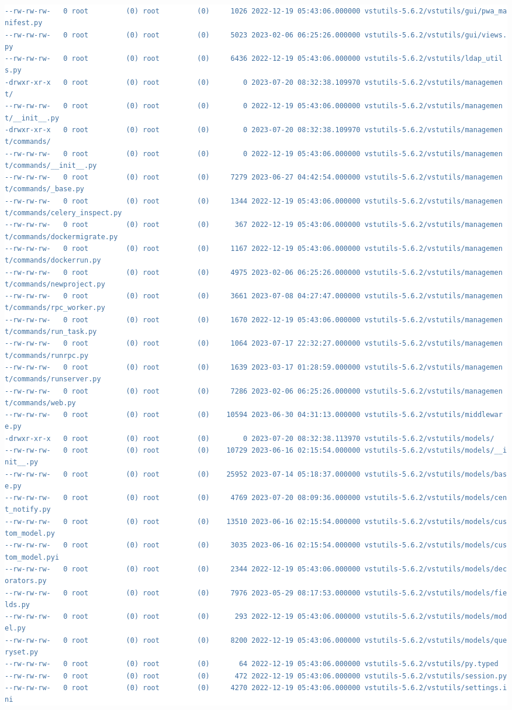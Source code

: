 ```diff
--rw-rw-rw-   0 root         (0) root         (0)     1026 2022-12-19 05:43:06.000000 vstutils-5.6.2/vstutils/gui/pwa_manifest.py
--rw-rw-rw-   0 root         (0) root         (0)     5023 2023-02-06 06:25:26.000000 vstutils-5.6.2/vstutils/gui/views.py
--rw-rw-rw-   0 root         (0) root         (0)     6436 2022-12-19 05:43:06.000000 vstutils-5.6.2/vstutils/ldap_utils.py
-drwxr-xr-x   0 root         (0) root         (0)        0 2023-07-20 08:32:38.109970 vstutils-5.6.2/vstutils/management/
--rw-rw-rw-   0 root         (0) root         (0)        0 2022-12-19 05:43:06.000000 vstutils-5.6.2/vstutils/management/__init__.py
-drwxr-xr-x   0 root         (0) root         (0)        0 2023-07-20 08:32:38.109970 vstutils-5.6.2/vstutils/management/commands/
--rw-rw-rw-   0 root         (0) root         (0)        0 2022-12-19 05:43:06.000000 vstutils-5.6.2/vstutils/management/commands/__init__.py
--rw-rw-rw-   0 root         (0) root         (0)     7279 2023-06-27 04:42:54.000000 vstutils-5.6.2/vstutils/management/commands/_base.py
--rw-rw-rw-   0 root         (0) root         (0)     1344 2022-12-19 05:43:06.000000 vstutils-5.6.2/vstutils/management/commands/celery_inspect.py
--rw-rw-rw-   0 root         (0) root         (0)      367 2022-12-19 05:43:06.000000 vstutils-5.6.2/vstutils/management/commands/dockermigrate.py
--rw-rw-rw-   0 root         (0) root         (0)     1167 2022-12-19 05:43:06.000000 vstutils-5.6.2/vstutils/management/commands/dockerrun.py
--rw-rw-rw-   0 root         (0) root         (0)     4975 2023-02-06 06:25:26.000000 vstutils-5.6.2/vstutils/management/commands/newproject.py
--rw-rw-rw-   0 root         (0) root         (0)     3661 2023-07-08 04:27:47.000000 vstutils-5.6.2/vstutils/management/commands/rpc_worker.py
--rw-rw-rw-   0 root         (0) root         (0)     1670 2022-12-19 05:43:06.000000 vstutils-5.6.2/vstutils/management/commands/run_task.py
--rw-rw-rw-   0 root         (0) root         (0)     1064 2023-07-17 22:32:27.000000 vstutils-5.6.2/vstutils/management/commands/runrpc.py
--rw-rw-rw-   0 root         (0) root         (0)     1639 2023-03-17 01:28:59.000000 vstutils-5.6.2/vstutils/management/commands/runserver.py
--rw-rw-rw-   0 root         (0) root         (0)     7286 2023-02-06 06:25:26.000000 vstutils-5.6.2/vstutils/management/commands/web.py
--rw-rw-rw-   0 root         (0) root         (0)    10594 2023-06-30 04:31:13.000000 vstutils-5.6.2/vstutils/middleware.py
-drwxr-xr-x   0 root         (0) root         (0)        0 2023-07-20 08:32:38.113970 vstutils-5.6.2/vstutils/models/
--rw-rw-rw-   0 root         (0) root         (0)    10729 2023-06-16 02:15:54.000000 vstutils-5.6.2/vstutils/models/__init__.py
--rw-rw-rw-   0 root         (0) root         (0)    25952 2023-07-14 05:18:37.000000 vstutils-5.6.2/vstutils/models/base.py
--rw-rw-rw-   0 root         (0) root         (0)     4769 2023-07-20 08:09:36.000000 vstutils-5.6.2/vstutils/models/cent_notify.py
--rw-rw-rw-   0 root         (0) root         (0)    13510 2023-06-16 02:15:54.000000 vstutils-5.6.2/vstutils/models/custom_model.py
--rw-rw-rw-   0 root         (0) root         (0)     3035 2023-06-16 02:15:54.000000 vstutils-5.6.2/vstutils/models/custom_model.pyi
--rw-rw-rw-   0 root         (0) root         (0)     2344 2022-12-19 05:43:06.000000 vstutils-5.6.2/vstutils/models/decorators.py
--rw-rw-rw-   0 root         (0) root         (0)     7976 2023-05-29 08:17:53.000000 vstutils-5.6.2/vstutils/models/fields.py
--rw-rw-rw-   0 root         (0) root         (0)      293 2022-12-19 05:43:06.000000 vstutils-5.6.2/vstutils/models/model.py
--rw-rw-rw-   0 root         (0) root         (0)     8200 2022-12-19 05:43:06.000000 vstutils-5.6.2/vstutils/models/queryset.py
--rw-rw-rw-   0 root         (0) root         (0)       64 2022-12-19 05:43:06.000000 vstutils-5.6.2/vstutils/py.typed
--rw-rw-rw-   0 root         (0) root         (0)      472 2022-12-19 05:43:06.000000 vstutils-5.6.2/vstutils/session.py
--rw-rw-rw-   0 root         (0) root         (0)     4270 2022-12-19 05:43:06.000000 vstutils-5.6.2/vstutils/settings.ini
```
